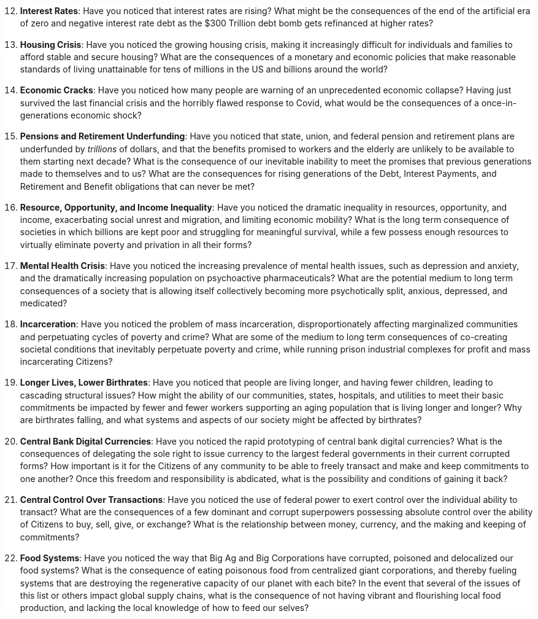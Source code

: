 12. **Interest Rates**: Have you noticed that interest rates are rising? What might be the consequences of the end of the artificial era of zero and negative interest rate debt as the $300 Trillion debt bomb gets refinanced at higher rates? 

13. **Housing Crisis**: Have you noticed the growing housing crisis, making it increasingly difficult for individuals and families to afford stable and secure housing? What are the consequences of a monetary and economic policies that make reasonable standards of living unattainable for tens of millions in the US and billions around the world? 

14. **Economic Cracks**: Have you noticed how many people are warning of an unprecedented economic collapse? Having just survived the last financial crisis and the horribly flawed response to Covid, what would be the consequences of a once-in-generations economic shock? 

15. **Pensions and Retirement Underfunding**: Have you noticed that state, union, and federal pension and retirement plans are underfunded by *trillions* of dollars, and that the benefits promised to workers and the elderly are unlikely to be available to them starting next decade? What is the consequence of our inevitable inability to meet the promises that previous generations made to themselves and to us? What are the consequences for rising generations of the Debt, Interest Payments, and Retirement and Benefit obligations that can never be met? 

16. **Resource, Opportunity, and Income Inequality**: Have you noticed the dramatic inequality in resources, opportunity, and income, exacerbating social unrest and migration, and limiting economic mobility? What is the long term consequence of societies in which billions are kept poor and struggling for meaningful survival, while a few  possess enough resources to virtually eliminate poverty and privation in all their forms? 

17. **Mental Health Crisis**: Have you noticed the increasing prevalence of mental health issues, such as depression and anxiety, and the dramatically increasing population on psychoactive pharmaceuticals? What are the potential medium to long term consequences of a society that is allowing itself collectively becoming more psychotically split, anxious, depressed, and medicated? 

18. **Incarceration**: Have you noticed the problem of mass incarceration, disproportionately affecting marginalized communities and perpetuating cycles of poverty and crime? What are some of the medium to long term consequences of co-creating societal conditions that inevitably perpetuate poverty and crime, while running prison industrial complexes for profit and mass incarcerating Citizens? 

19. **Longer Lives, Lower Birthrates**: Have you noticed that people are living longer, and having fewer children, leading to cascading structural issues? How might the ability of our communities, states, hospitals, and utilities to meet their basic commitments be impacted by fewer and fewer workers supporting an aging population that is living longer and longer? Why are birthrates falling, and what systems and aspects of our society might be affected by birthrates? 

20. **Central Bank Digital Currencies**: Have you noticed the rapid prototyping of central bank digital currencies? What is the consequences of delegating the sole right to issue currency to the largest federal governments in their current corrupted forms? How important is it for the Citizens of any community to be able to freely transact and make and keep commitments to one another? Once this freedom and responsibility is abdicated, what is the possibility and conditions of gaining it back? 

21. **Central Control Over Transactions**: Have you noticed the use of federal power to exert control over the individual ability to transact? What are the consequences of a few dominant and corrupt superpowers possessing absolute control over the ability of Citizens to buy, sell, give, or exchange? What is the relationship between money, currency, and the making and keeping of commitments? 

22. **Food Systems**: Have you noticed the way that Big Ag and Big Corporations have corrupted, poisoned and delocalized our food systems? What is the consequence of eating poisonous food from centralized giant corporations, and thereby fueling systems that are destroying the regenerative capacity of our planet with each bite? In the event that several of the issues of this list or others impact global supply chains, what is the consequence of not having vibrant and flourishing local food production, and lacking the local knowledge of how to feed our selves? 
